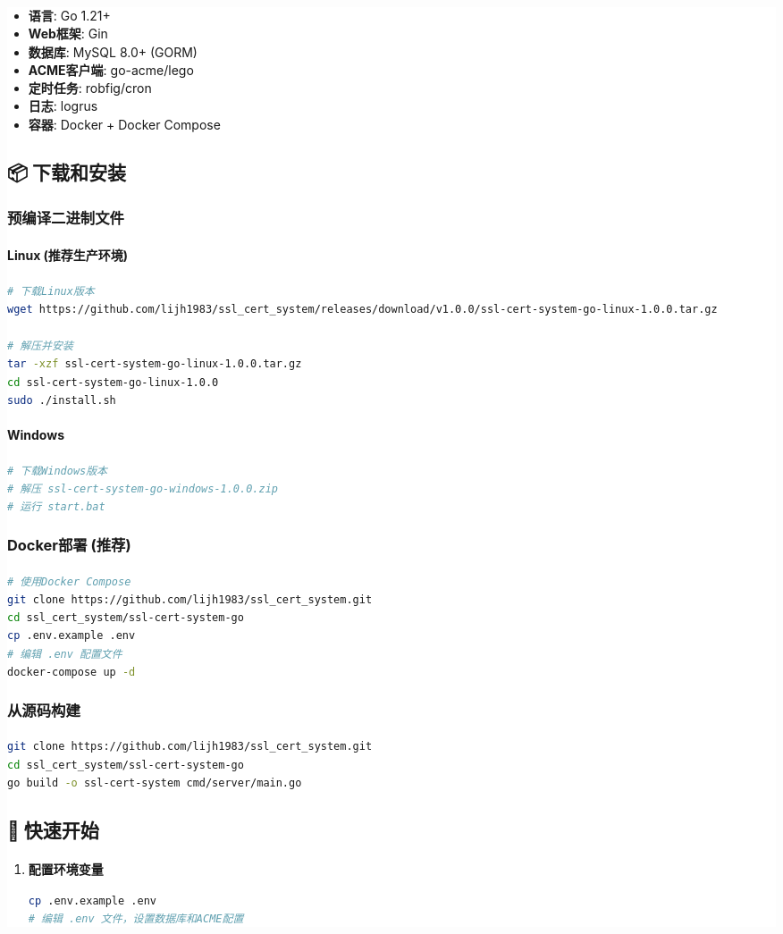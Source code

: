 - **语言**: Go 1.21+
- **Web框架**: Gin
- **数据库**: MySQL 8.0+ (GORM)
- **ACME客户端**: go-acme/lego
- **定时任务**: robfig/cron
- **日志**: logrus
- **容器**: Docker + Docker Compose

## 📦 下载和安装

### 预编译二进制文件

#### Linux (推荐生产环境)
```bash
# 下载Linux版本
wget https://github.com/lijh1983/ssl_cert_system/releases/download/v1.0.0/ssl-cert-system-go-linux-1.0.0.tar.gz

# 解压并安装
tar -xzf ssl-cert-system-go-linux-1.0.0.tar.gz
cd ssl-cert-system-go-linux-1.0.0
sudo ./install.sh
```

#### Windows
```powershell
# 下载Windows版本
# 解压 ssl-cert-system-go-windows-1.0.0.zip
# 运行 start.bat
```

### Docker部署 (推荐)
```bash
# 使用Docker Compose
git clone https://github.com/lijh1983/ssl_cert_system.git
cd ssl_cert_system/ssl-cert-system-go
cp .env.example .env
# 编辑 .env 配置文件
docker-compose up -d
```

### 从源码构建
```bash
git clone https://github.com/lijh1983/ssl_cert_system.git
cd ssl_cert_system/ssl-cert-system-go
go build -o ssl-cert-system cmd/server/main.go
```

## 🔧 快速开始

1. **配置环境变量**
   ```bash
   cp .env.example .env
   # 编辑 .env 文件，设置数据库和ACME配置
   ```
